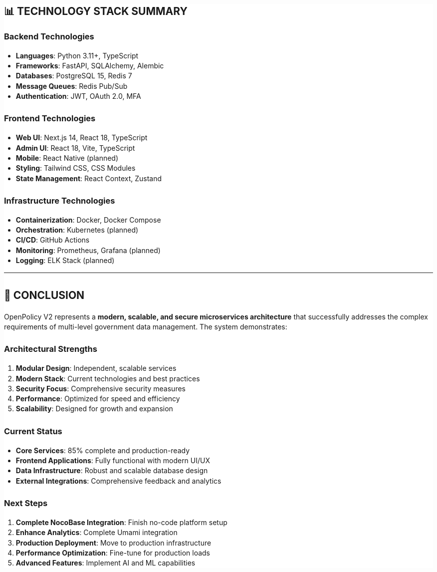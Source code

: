 
## 📊 **TECHNOLOGY STACK SUMMARY**

### **Backend Technologies**
- **Languages**: Python 3.11+, TypeScript
- **Frameworks**: FastAPI, SQLAlchemy, Alembic
- **Databases**: PostgreSQL 15, Redis 7
- **Message Queues**: Redis Pub/Sub
- **Authentication**: JWT, OAuth 2.0, MFA

### **Frontend Technologies**
- **Web UI**: Next.js 14, React 18, TypeScript
- **Admin UI**: React 18, Vite, TypeScript
- **Mobile**: React Native (planned)
- **Styling**: Tailwind CSS, CSS Modules
- **State Management**: React Context, Zustand

### **Infrastructure Technologies**
- **Containerization**: Docker, Docker Compose
- **Orchestration**: Kubernetes (planned)
- **CI/CD**: GitHub Actions
- **Monitoring**: Prometheus, Grafana (planned)
- **Logging**: ELK Stack (planned)

---

## 📝 **CONCLUSION**

OpenPolicy V2 represents a **modern, scalable, and secure microservices architecture** that successfully addresses the complex requirements of multi-level government data management. The system demonstrates:

### **Architectural Strengths**
1. **Modular Design**: Independent, scalable services
2. **Modern Stack**: Current technologies and best practices
3. **Security Focus**: Comprehensive security measures
4. **Performance**: Optimized for speed and efficiency
5. **Scalability**: Designed for growth and expansion

### **Current Status**
- **Core Services**: 85% complete and production-ready
- **Frontend Applications**: Fully functional with modern UI/UX
- **Data Infrastructure**: Robust and scalable database design
- **External Integrations**: Comprehensive feedback and analytics

### **Next Steps**
1. **Complete NocoBase Integration**: Finish no-code platform setup
2. **Enhance Analytics**: Complete Umami integration
3. **Production Deployment**: Move to production infrastructure
4. **Performance Optimization**: Fine-tune for production loads
5. **Advanced Features**: Implement AI and ML capabilities

